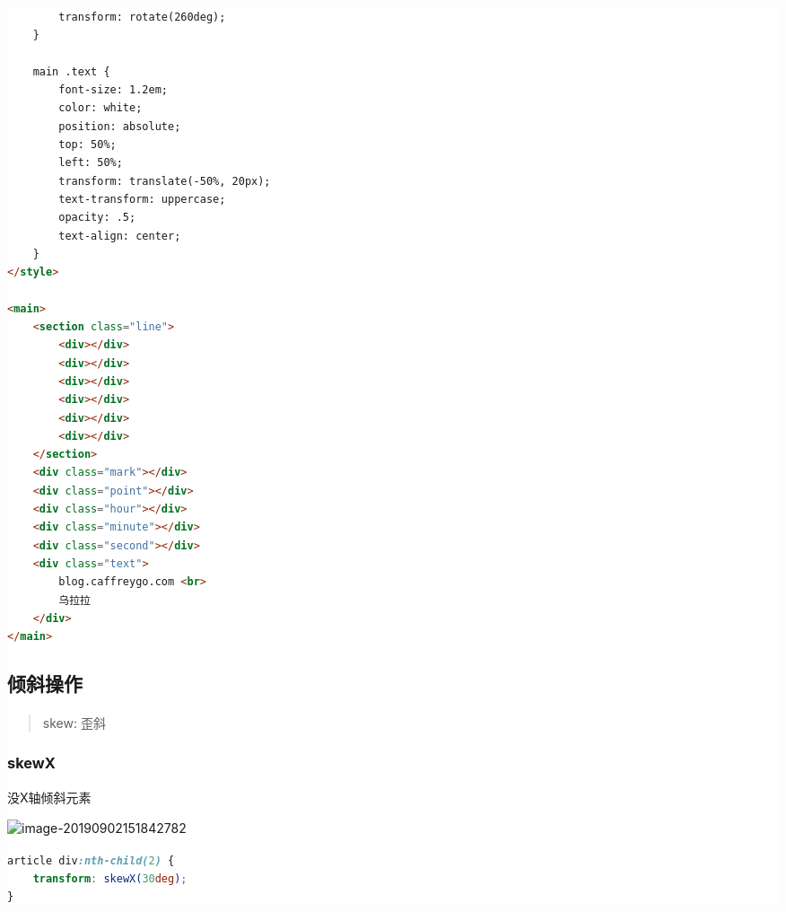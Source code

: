 ```html
        transform: rotate(260deg);
    }

    main .text {
        font-size: 1.2em;
        color: white;
        position: absolute;
        top: 50%;
        left: 50%;
        transform: translate(-50%, 20px);
        text-transform: uppercase;
        opacity: .5;
        text-align: center;
    }
</style>

<main>
    <section class="line">
        <div></div>
        <div></div>
        <div></div>
        <div></div>
        <div></div>
        <div></div>
    </section>
    <div class="mark"></div>
    <div class="point"></div>
    <div class="hour"></div>
    <div class="minute"></div>
    <div class="second"></div>
    <div class="text">
        blog.caffreygo.com <br>
        乌拉拉
    </div>
</main>
```

## 倾斜操作

> skew: 歪斜

### skewX

没X轴倾斜元素

![image-20190902151842782](http://ra15bg9hk.hn-bkt.clouddn.com/css/transform/34.png)

```css
article div:nth-child(2) {
	transform: skewX(30deg);
}
```
